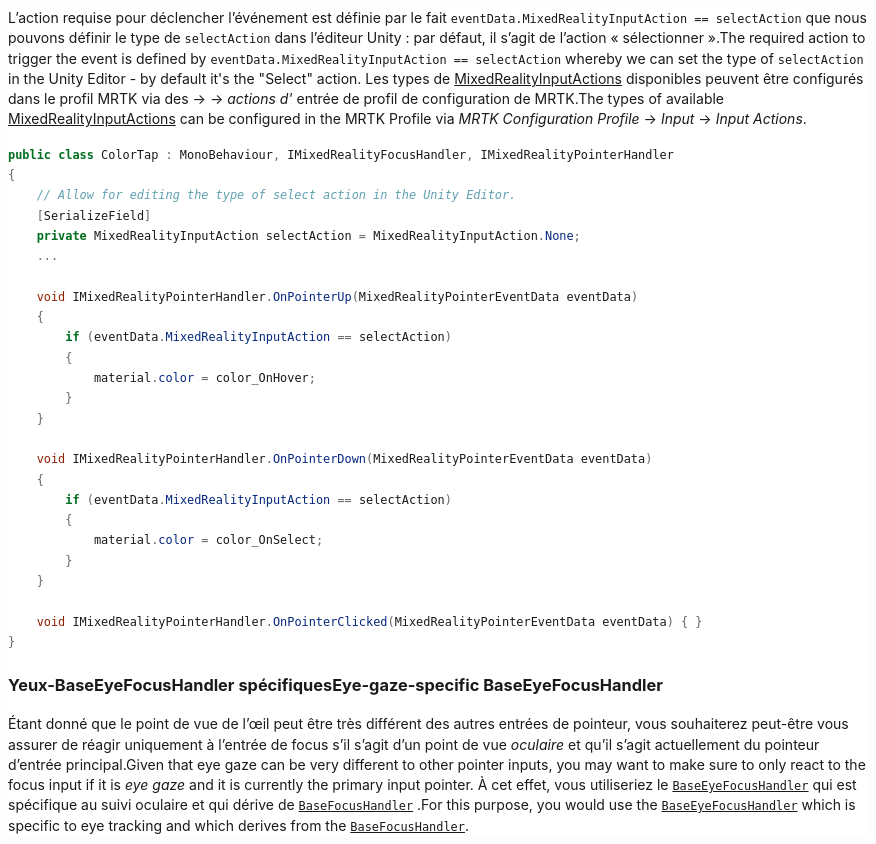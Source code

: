 <span data-ttu-id="d7fcc-147">L’action requise pour déclencher l’événement est définie par le fait `eventData.MixedRealityInputAction == selectAction` que nous pouvons définir le type de `selectAction` dans l’éditeur Unity : par défaut, il s’agit de l’action « sélectionner ».</span><span class="sxs-lookup"><span data-stu-id="d7fcc-147">The required action to trigger the event is defined by `eventData.MixedRealityInputAction == selectAction` whereby we can set the type of `selectAction` in the Unity Editor - by default it's the "Select" action.</span></span> <span data-ttu-id="d7fcc-148">Les types de [MixedRealityInputActions](../input-actions.md) disponibles peuvent être configurés dans le profil MRTK via des   ->    ->  _actions d'_ entrée de profil de configuration de MRTK.</span><span class="sxs-lookup"><span data-stu-id="d7fcc-148">The types of available [MixedRealityInputActions](../input-actions.md) can be configured in the MRTK Profile via _MRTK Configuration Profile_ -> _Input_ -> _Input Actions_.</span></span>

```c#
public class ColorTap : MonoBehaviour, IMixedRealityFocusHandler, IMixedRealityPointerHandler
{
    // Allow for editing the type of select action in the Unity Editor.
    [SerializeField]
    private MixedRealityInputAction selectAction = MixedRealityInputAction.None;
    ...

    void IMixedRealityPointerHandler.OnPointerUp(MixedRealityPointerEventData eventData)
    {
        if (eventData.MixedRealityInputAction == selectAction)
        {
            material.color = color_OnHover;
        }
    }

    void IMixedRealityPointerHandler.OnPointerDown(MixedRealityPointerEventData eventData)
    {
        if (eventData.MixedRealityInputAction == selectAction)
        {
            material.color = color_OnSelect;
        }
    }

    void IMixedRealityPointerHandler.OnPointerClicked(MixedRealityPointerEventData eventData) { }
}
```

### <a name="eye-gaze-specific-baseeyefocushandler"></a><span data-ttu-id="d7fcc-149">Yeux-BaseEyeFocusHandler spécifiques</span><span class="sxs-lookup"><span data-stu-id="d7fcc-149">Eye-gaze-specific BaseEyeFocusHandler</span></span>

<span data-ttu-id="d7fcc-150">Étant donné que le point de vue de l’œil peut être très différent des autres entrées de pointeur, vous souhaiterez peut-être vous assurer de réagir uniquement à l’entrée de focus s’il s’agit d’un point de vue _oculaire_ et qu’il s’agit actuellement du pointeur d’entrée principal.</span><span class="sxs-lookup"><span data-stu-id="d7fcc-150">Given that eye gaze can be very different to other pointer inputs, you may want to make sure to only react to the focus input if it is _eye gaze_ and it is currently the primary input pointer.</span></span>
<span data-ttu-id="d7fcc-151">À cet effet, vous utiliseriez le [`BaseEyeFocusHandler`](xref:Microsoft.MixedReality.Toolkit.Input.BaseEyeFocusHandler) qui est spécifique au suivi oculaire et qui dérive de [`BaseFocusHandler`](xref:Microsoft.MixedReality.Toolkit.Input.BaseFocusHandler) .</span><span class="sxs-lookup"><span data-stu-id="d7fcc-151">For this purpose, you would use the [`BaseEyeFocusHandler`](xref:Microsoft.MixedReality.Toolkit.Input.BaseEyeFocusHandler) which is specific to eye tracking and which derives from the [`BaseFocusHandler`](xref:Microsoft.MixedReality.Toolkit.Input.BaseFocusHandler).</span></span>